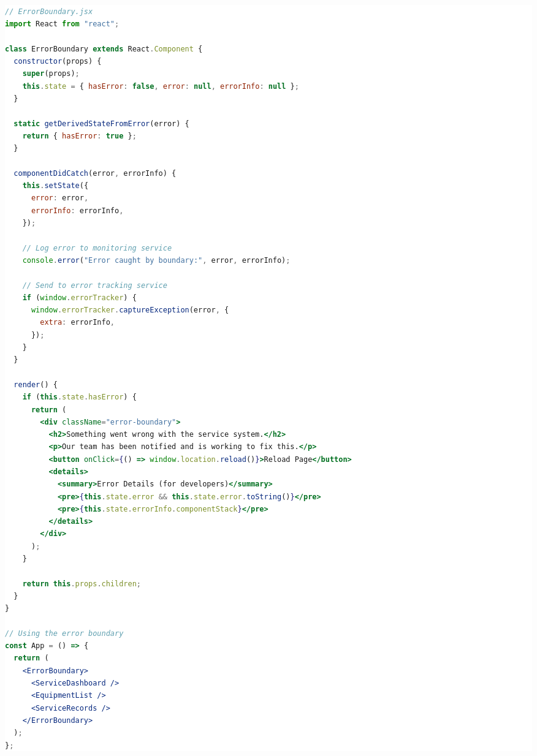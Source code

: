 ```jsx
// ErrorBoundary.jsx
import React from "react";

class ErrorBoundary extends React.Component {
  constructor(props) {
    super(props);
    this.state = { hasError: false, error: null, errorInfo: null };
  }

  static getDerivedStateFromError(error) {
    return { hasError: true };
  }

  componentDidCatch(error, errorInfo) {
    this.setState({
      error: error,
      errorInfo: errorInfo,
    });

    // Log error to monitoring service
    console.error("Error caught by boundary:", error, errorInfo);

    // Send to error tracking service
    if (window.errorTracker) {
      window.errorTracker.captureException(error, {
        extra: errorInfo,
      });
    }
  }

  render() {
    if (this.state.hasError) {
      return (
        <div className="error-boundary">
          <h2>Something went wrong with the service system.</h2>
          <p>Our team has been notified and is working to fix this.</p>
          <button onClick={() => window.location.reload()}>Reload Page</button>
          <details>
            <summary>Error Details (for developers)</summary>
            <pre>{this.state.error && this.state.error.toString()}</pre>
            <pre>{this.state.errorInfo.componentStack}</pre>
          </details>
        </div>
      );
    }

    return this.props.children;
  }
}

// Using the error boundary
const App = () => {
  return (
    <ErrorBoundary>
      <ServiceDashboard />
      <EquipmentList />
      <ServiceRecords />
    </ErrorBoundary>
  );
};
```
